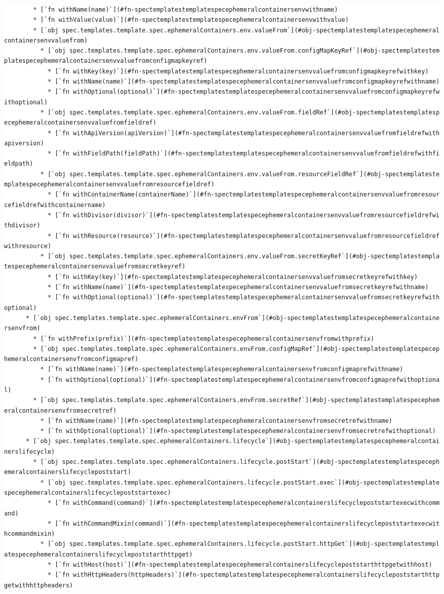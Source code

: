             * [`fn withName(name)`](#fn-spectemplatestemplatespecephemeralcontainersenvwithname)
            * [`fn withValue(value)`](#fn-spectemplatestemplatespecephemeralcontainersenvwithvalue)
            * [`obj spec.templates.template.spec.ephemeralContainers.env.valueFrom`](#obj-spectemplatestemplatespecephemeralcontainersenvvaluefrom)
              * [`obj spec.templates.template.spec.ephemeralContainers.env.valueFrom.configMapKeyRef`](#obj-spectemplatestemplatespecephemeralcontainersenvvaluefromconfigmapkeyref)
                * [`fn withKey(key)`](#fn-spectemplatestemplatespecephemeralcontainersenvvaluefromconfigmapkeyrefwithkey)
                * [`fn withName(name)`](#fn-spectemplatestemplatespecephemeralcontainersenvvaluefromconfigmapkeyrefwithname)
                * [`fn withOptional(optional)`](#fn-spectemplatestemplatespecephemeralcontainersenvvaluefromconfigmapkeyrefwithoptional)
              * [`obj spec.templates.template.spec.ephemeralContainers.env.valueFrom.fieldRef`](#obj-spectemplatestemplatespecephemeralcontainersenvvaluefromfieldref)
                * [`fn withApiVersion(apiVersion)`](#fn-spectemplatestemplatespecephemeralcontainersenvvaluefromfieldrefwithapiversion)
                * [`fn withFieldPath(fieldPath)`](#fn-spectemplatestemplatespecephemeralcontainersenvvaluefromfieldrefwithfieldpath)
              * [`obj spec.templates.template.spec.ephemeralContainers.env.valueFrom.resourceFieldRef`](#obj-spectemplatestemplatespecephemeralcontainersenvvaluefromresourcefieldref)
                * [`fn withContainerName(containerName)`](#fn-spectemplatestemplatespecephemeralcontainersenvvaluefromresourcefieldrefwithcontainername)
                * [`fn withDivisor(divisor)`](#fn-spectemplatestemplatespecephemeralcontainersenvvaluefromresourcefieldrefwithdivisor)
                * [`fn withResource(resource)`](#fn-spectemplatestemplatespecephemeralcontainersenvvaluefromresourcefieldrefwithresource)
              * [`obj spec.templates.template.spec.ephemeralContainers.env.valueFrom.secretKeyRef`](#obj-spectemplatestemplatespecephemeralcontainersenvvaluefromsecretkeyref)
                * [`fn withKey(key)`](#fn-spectemplatestemplatespecephemeralcontainersenvvaluefromsecretkeyrefwithkey)
                * [`fn withName(name)`](#fn-spectemplatestemplatespecephemeralcontainersenvvaluefromsecretkeyrefwithname)
                * [`fn withOptional(optional)`](#fn-spectemplatestemplatespecephemeralcontainersenvvaluefromsecretkeyrefwithoptional)
          * [`obj spec.templates.template.spec.ephemeralContainers.envFrom`](#obj-spectemplatestemplatespecephemeralcontainersenvfrom)
            * [`fn withPrefix(prefix)`](#fn-spectemplatestemplatespecephemeralcontainersenvfromwithprefix)
            * [`obj spec.templates.template.spec.ephemeralContainers.envFrom.configMapRef`](#obj-spectemplatestemplatespecephemeralcontainersenvfromconfigmapref)
              * [`fn withName(name)`](#fn-spectemplatestemplatespecephemeralcontainersenvfromconfigmaprefwithname)
              * [`fn withOptional(optional)`](#fn-spectemplatestemplatespecephemeralcontainersenvfromconfigmaprefwithoptional)
            * [`obj spec.templates.template.spec.ephemeralContainers.envFrom.secretRef`](#obj-spectemplatestemplatespecephemeralcontainersenvfromsecretref)
              * [`fn withName(name)`](#fn-spectemplatestemplatespecephemeralcontainersenvfromsecretrefwithname)
              * [`fn withOptional(optional)`](#fn-spectemplatestemplatespecephemeralcontainersenvfromsecretrefwithoptional)
          * [`obj spec.templates.template.spec.ephemeralContainers.lifecycle`](#obj-spectemplatestemplatespecephemeralcontainerslifecycle)
            * [`obj spec.templates.template.spec.ephemeralContainers.lifecycle.postStart`](#obj-spectemplatestemplatespecephemeralcontainerslifecyclepoststart)
              * [`obj spec.templates.template.spec.ephemeralContainers.lifecycle.postStart.exec`](#obj-spectemplatestemplatespecephemeralcontainerslifecyclepoststartexec)
                * [`fn withCommand(command)`](#fn-spectemplatestemplatespecephemeralcontainerslifecyclepoststartexecwithcommand)
                * [`fn withCommandMixin(command)`](#fn-spectemplatestemplatespecephemeralcontainerslifecyclepoststartexecwithcommandmixin)
              * [`obj spec.templates.template.spec.ephemeralContainers.lifecycle.postStart.httpGet`](#obj-spectemplatestemplatespecephemeralcontainerslifecyclepoststarthttpget)
                * [`fn withHost(host)`](#fn-spectemplatestemplatespecephemeralcontainerslifecyclepoststarthttpgetwithhost)
                * [`fn withHttpHeaders(httpHeaders)`](#fn-spectemplatestemplatespecephemeralcontainerslifecyclepoststarthttpgetwithhttpheaders)